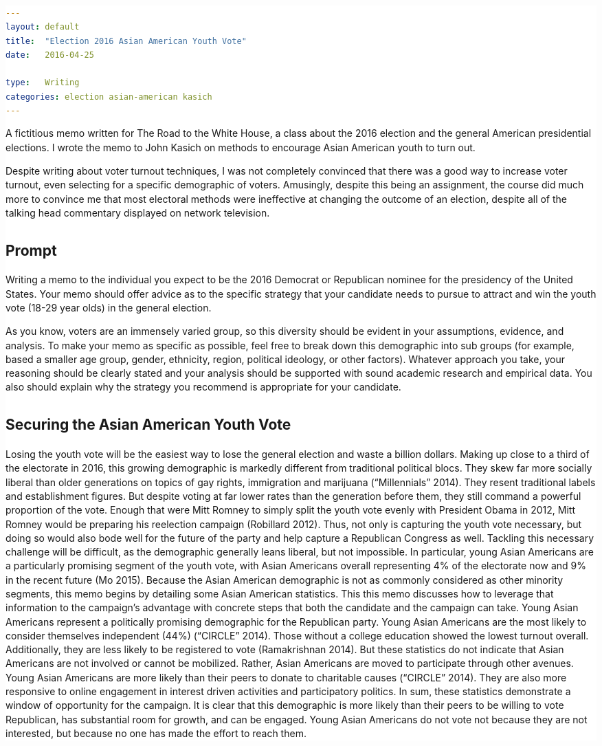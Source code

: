 ```yaml
---
layout: default
title:  "Election 2016 Asian American Youth Vote"
date:   2016-04-25

type:   Writing
categories: election asian-american kasich
---
```

A fictitious memo written for The Road to the White House, a class about the 2016 election and the general American presidential elections. I wrote the memo to John Kasich on methods to encourage Asian American youth to turn out. 

Despite writing about voter turnout techniques, I was not completely convinced that there was a good way to increase voter turnout, even selecting for a specific demographic of voters. Amusingly, despite this being an assignment, the course did much more to convince me that most electoral methods were ineffective at changing the outcome of an election, despite all of the talking head commentary displayed on network television. 
## Prompt

Writing a memo to the individual you expect to be the 2016 Democrat or Republican nominee for the presidency of the United States. Your memo should offer advice as to the specific strategy that your candidate needs to pursue to attract and win the youth vote (18-29 year olds) in the general election.

As you know, voters are an immensely varied group, so this diversity should be evident in your assumptions, evidence, and analysis. To make your memo as specific as possible, feel free to break down this demographic into sub groups (for example, based a smaller age group, gender, ethnicity, region, political ideology, or other factors). Whatever approach you take, your reasoning should be clearly stated and your analysis should be supported with sound academic research and empirical data. You also should explain why the strategy you recommend is appropriate for your candidate.

## Securing the Asian American Youth Vote

Losing the youth vote will be the easiest way to lose the general election and waste a billion dollars. Making up close to a third of the electorate in 2016, this growing demographic is markedly different from traditional political blocs. They skew far more socially liberal than older generations on topics of gay rights, immigration and marijuana (“Millennials” 2014). They resent traditional labels and establishment figures. But despite voting at far lower rates than the generation before them, they still command a powerful proportion of the vote. Enough that were Mitt Romney to simply split the youth vote evenly with President Obama in 2012, Mitt Romney would be preparing his reelection campaign (Robillard 2012). Thus, not only is capturing the youth vote necessary, but doing so would also bode well for the future of the party and help capture a Republican Congress as well. Tackling this necessary challenge will be difficult, as the demographic generally leans liberal, but not impossible. 
In particular, young Asian Americans are a particularly promising segment of the youth vote, with Asian Americans overall representing 4% of the electorate now and 9% in the recent future (Mo 2015). Because the Asian American demographic is not as commonly considered as other minority segments, this memo begins by detailing some Asian American statistics. This this memo discusses how to leverage that information to the campaign’s advantage with concrete steps that both the candidate and the campaign can take. 
Young Asian Americans represent a politically promising demographic for the Republican party. Young Asian Americans are the most likely to consider themselves independent (44%) (“CIRCLE” 2014). Those without a college education showed the lowest turnout overall. Additionally, they are less likely to be registered to vote (Ramakrishnan 2014). But these statistics do not indicate that Asian Americans are not involved or cannot be mobilized. Rather, Asian Americans are moved to participate through other avenues. Young Asian Americans are more likely than their peers to donate to charitable causes (“CIRCLE” 2014). They are also more responsive to online engagement in interest driven activities and participatory politics. In sum, these statistics demonstrate a window of opportunity for the campaign. It is clear that this demographic is more likely than their peers to be willing to vote Republican, has substantial room for growth, and can be engaged. Young Asian Americans do not vote not because they are not interested, but because no one has made the effort to reach them. 
